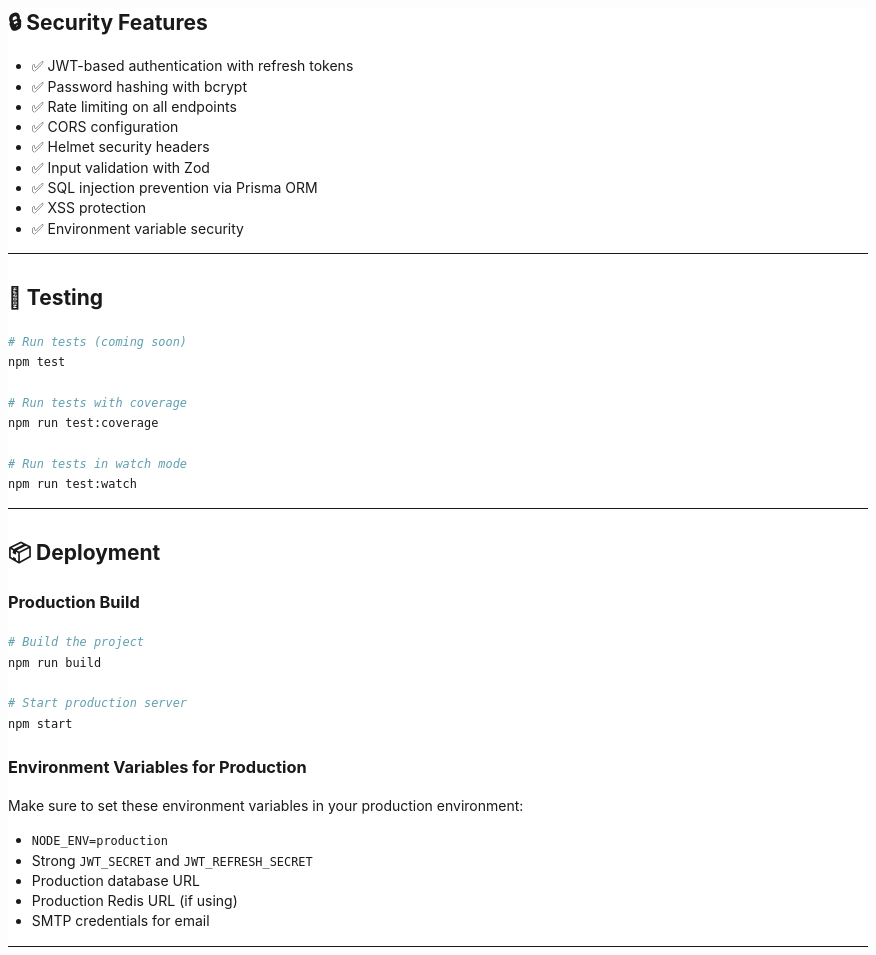 
## 🔒 Security Features

- ✅ JWT-based authentication with refresh tokens
- ✅ Password hashing with bcrypt
- ✅ Rate limiting on all endpoints
- ✅ CORS configuration
- ✅ Helmet security headers
- ✅ Input validation with Zod
- ✅ SQL injection prevention via Prisma ORM
- ✅ XSS protection
- ✅ Environment variable security

---

## 🧪 Testing
```bash
# Run tests (coming soon)
npm test

# Run tests with coverage
npm run test:coverage

# Run tests in watch mode
npm run test:watch
```

---

## 📦 Deployment

### Production Build
```bash
# Build the project
npm run build

# Start production server
npm start
```

### Environment Variables for Production

Make sure to set these environment variables in your production environment:
- `NODE_ENV=production`
- Strong `JWT_SECRET` and `JWT_REFRESH_SECRET`
- Production database URL
- Production Redis URL (if using)
- SMTP credentials for email

---
